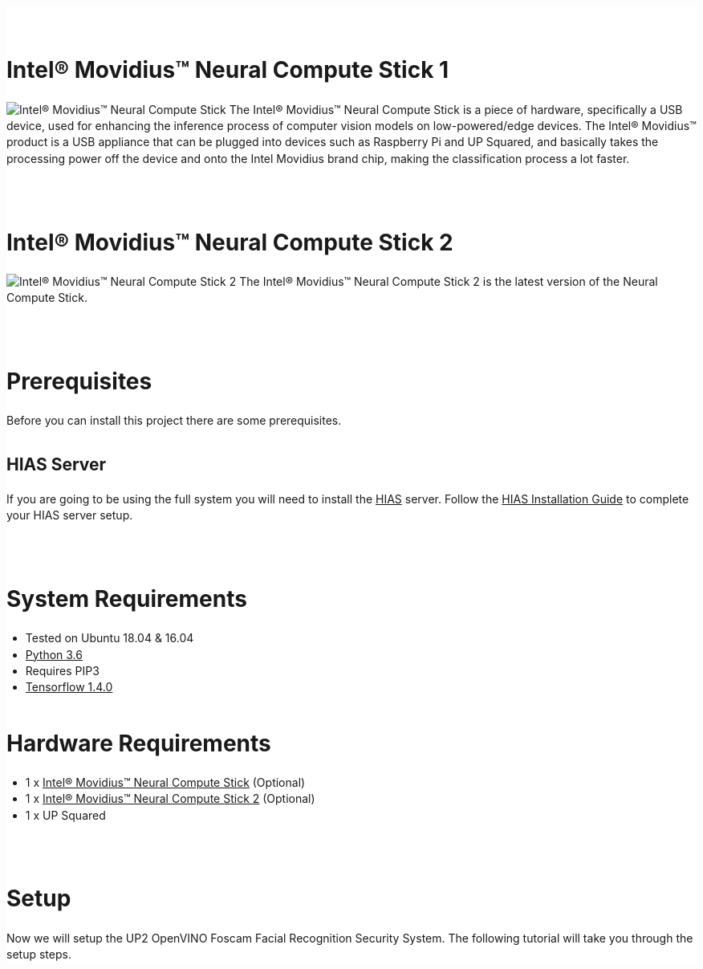 &nbsp;

# Intel® Movidius™ Neural Compute Stick 1
![Intel® Movidius™ Neural Compute Stick](Media/Images/Movidius-NCS1.jpg)
The Intel® Movidius™ Neural Compute Stick is a piece of hardware, specifically a USB device, used for enhancing the inference process of computer vision models on low-powered/edge devices. The Intel® Movidius™ product is a USB appliance that can be plugged into devices such as Raspberry Pi and UP Squared, and basically takes the processing power off the device and onto the Intel Movidius brand chip, making the classification process a lot faster.

&nbsp;

# Intel® Movidius™ Neural Compute Stick 2
![Intel® Movidius™ Neural Compute Stick 2](Media/Images/Movidius-NCS2.jpg)
The Intel® Movidius™ Neural Compute Stick 2 is the latest version of the Neural Compute Stick.

&nbsp;

# Prerequisites
Before you can install this project there are some prerequisites.

## HIAS Server
If you are going to be using the full system you will need to install the [HIAS](https://github.com/LeukemiaAiResearch/HIAS) server. Follow the [HIAS Installation Guide](https://github.com/LeukemiaAiResearch/HIAS/blob/master/Documentation/Installation/Installation.md) to complete your HIAS server setup.

&nbsp;

# System Requirements
- Tested on Ubuntu 18.04 & 16.04
- [Python 3.6](https://www.python.org/ "Python 3.6")
- Requires PIP3
- [Tensorflow 1.4.0](https://www.tensorflow.org/install "Tensorflow 1.4.0")

# Hardware Requirements
- 1 x [Intel® Movidius™ Neural Compute Stick](https://www.movidius.com/ "Intel® Movidius™ Neural Compute Stick") (Optional)
- 1 x [Intel® Movidius™ Neural Compute Stick 2](https://www.movidius.com/ "Intel® Movidius™ Neural Compute Stick 2") (Optional)
- 1 x UP Squared

&nbsp;

# Setup
Now we will setup the UP2 OpenVINO Foscam Facial Recognition Security System. The following tutorial will take you through the setup steps.
